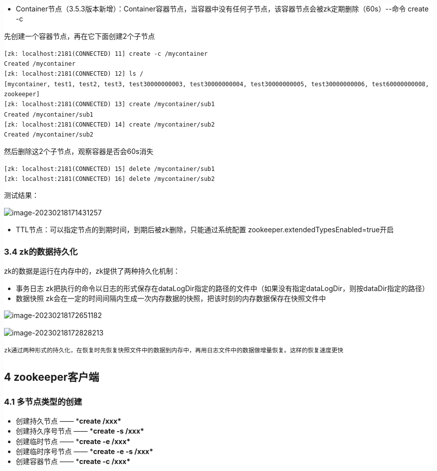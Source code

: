 - Container节点（3.5.3版本新增）：Container容器节点，当容器中没有任何子节点，该容器节点会被zk定期删除（60s）--命令 create -c

先创建一个容器节点，再在它下面创建2个子节点

```
[zk: localhost:2181(CONNECTED) 11] create -c /mycontainer
Created /mycontainer
[zk: localhost:2181(CONNECTED) 12] ls /
[mycontainer, test1, test2, test3, test30000000003, test30000000004, test30000000005, test30000000006, test60000000008, zookeeper]
[zk: localhost:2181(CONNECTED) 13] create /mycontainer/sub1
Created /mycontainer/sub1
[zk: localhost:2181(CONNECTED) 14] create /mycontainer/sub2
Created /mycontainer/sub2

```

然后删除这2个子节点，观察容器是否会60s消失

```
[zk: localhost:2181(CONNECTED) 15] delete /mycontainer/sub1
[zk: localhost:2181(CONNECTED) 16] delete /mycontainer/sub2
```

测试结果：

![image-20230218171431257](https://jiangteddy.oss-cn-shanghai.aliyuncs.com/img2/image-20230218171431257.png)

- TTL节点：可以指定节点的到期时间，到期后被zk删除，只能通过系统配置 zookeeper.extendedTypesEnabled=true开启

### 3.4 zk的数据持久化

zk的数据是运行在内存中的，zk提供了两种持久化机制：

- 事务日志
  zk把执行的命令以日志的形式保存在dataLogDir指定的路径的文件中（如果没有指定dataLogDir，则按dataDir指定的路径）
- 数据快照
  zk会在一定的时间间隔内生成一次内存数据的快照，把该时刻的内存数据保存在快照文件中

![image-20230218172651182](https://jiangteddy.oss-cn-shanghai.aliyuncs.com/img2/image-20230218172651182.png)

![image-20230218172828213](https://jiangteddy.oss-cn-shanghai.aliyuncs.com/img2/image-20230218172828213.png)

```
zk通过两种形式的持久化，在恢复时先恢复快照文件中的数据到内存中，再用日志文件中的数据做增量恢复。这样的恢复速度更快
```

## 4 zookeeper客户端

### 4.1 多节点类型的创建

- 创建持久节点 —— ***create /xxx\***
- 创建持久序号节点 —— ***create -s /xxx\***
- 创建临时节点 —— ***create -e /xxx\***
- 创建临时序号节点 —— ***create -e -s /xxx\***
- 创建容器节点 —— ***create -c /xxx\***
